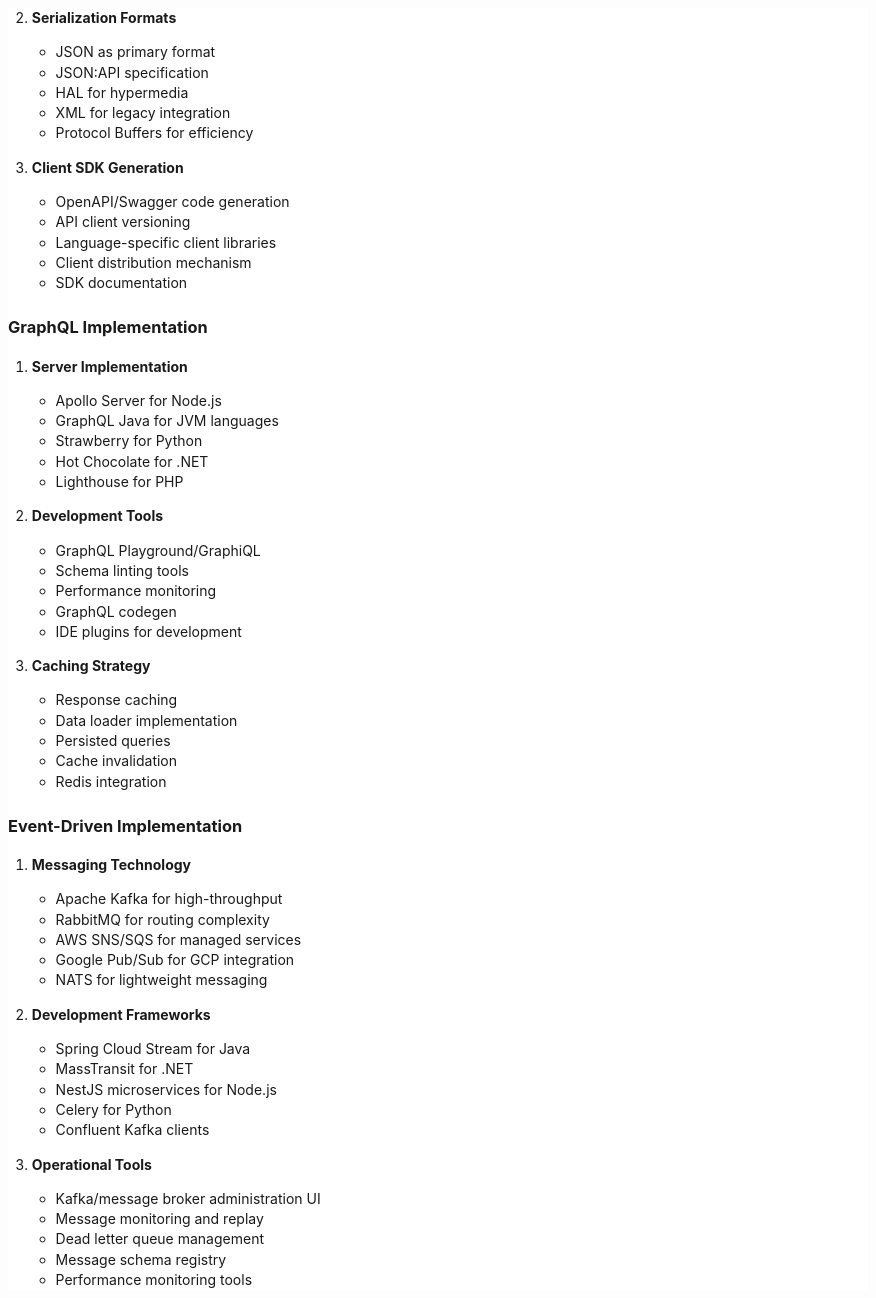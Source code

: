 2. **Serialization Formats**
   - JSON as primary format
   - JSON:API specification
   - HAL for hypermedia
   - XML for legacy integration
   - Protocol Buffers for efficiency

3. **Client SDK Generation**
   - OpenAPI/Swagger code generation
   - API client versioning
   - Language-specific client libraries
   - Client distribution mechanism
   - SDK documentation

### GraphQL Implementation

1. **Server Implementation**
   - Apollo Server for Node.js
   - GraphQL Java for JVM languages
   - Strawberry for Python
   - Hot Chocolate for .NET
   - Lighthouse for PHP

2. **Development Tools**
   - GraphQL Playground/GraphiQL
   - Schema linting tools
   - Performance monitoring
   - GraphQL codegen
   - IDE plugins for development

3. **Caching Strategy**
   - Response caching
   - Data loader implementation
   - Persisted queries
   - Cache invalidation
   - Redis integration

### Event-Driven Implementation

1. **Messaging Technology**
   - Apache Kafka for high-throughput
   - RabbitMQ for routing complexity
   - AWS SNS/SQS for managed services
   - Google Pub/Sub for GCP integration
   - NATS for lightweight messaging

2. **Development Frameworks**
   - Spring Cloud Stream for Java
   - MassTransit for .NET
   - NestJS microservices for Node.js
   - Celery for Python
   - Confluent Kafka clients

3. **Operational Tools**
   - Kafka/message broker administration UI
   - Message monitoring and replay
   - Dead letter queue management
   - Message schema registry
   - Performance monitoring tools
